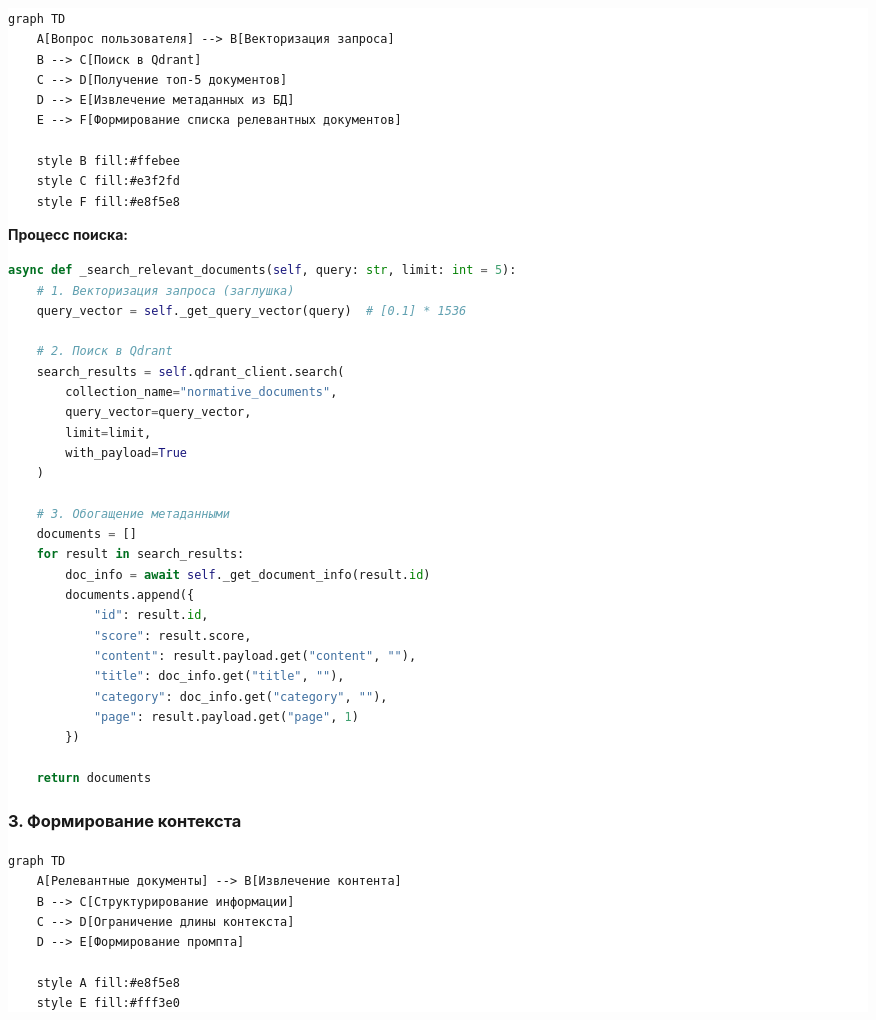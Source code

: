 ```mermaid
graph TD
    A[Вопрос пользователя] --> B[Векторизация запроса]
    B --> C[Поиск в Qdrant]
    C --> D[Получение топ-5 документов]
    D --> E[Извлечение метаданных из БД]
    E --> F[Формирование списка релевантных документов]
    
    style B fill:#ffebee
    style C fill:#e3f2fd
    style F fill:#e8f5e8
```

**Процесс поиска:**
```python
async def _search_relevant_documents(self, query: str, limit: int = 5):
    # 1. Векторизация запроса (заглушка)
    query_vector = self._get_query_vector(query)  # [0.1] * 1536
    
    # 2. Поиск в Qdrant
    search_results = self.qdrant_client.search(
        collection_name="normative_documents",
        query_vector=query_vector,
        limit=limit,
        with_payload=True
    )
    
    # 3. Обогащение метаданными
    documents = []
    for result in search_results:
        doc_info = await self._get_document_info(result.id)
        documents.append({
            "id": result.id,
            "score": result.score,
            "content": result.payload.get("content", ""),
            "title": doc_info.get("title", ""),
            "category": doc_info.get("category", ""),
            "page": result.payload.get("page", 1)
        })
    
    return documents
```

### 3. **Формирование контекста**

```mermaid
graph TD
    A[Релевантные документы] --> B[Извлечение контента]
    B --> C[Структурирование информации]
    C --> D[Ограничение длины контекста]
    D --> E[Формирование промпта]
    
    style A fill:#e8f5e8
    style E fill:#fff3e0
```
